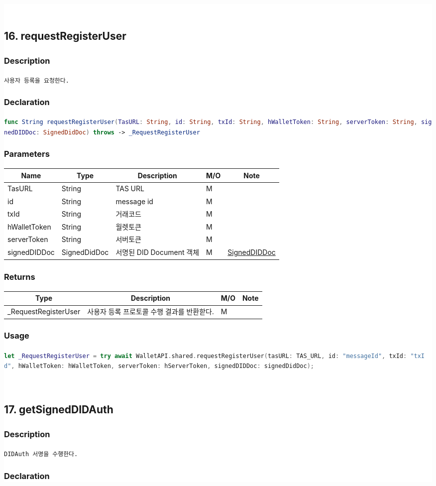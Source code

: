 <br>

## 16. requestRegisterUser

### Description
`사용자 등록을 요청한다.`

### Declaration

```swift
func String requestRegisterUser(TasURL: String, id: String, txId: String, hWalletToken: String, serverToken: String, signedDIDDoc: SignedDidDoc) throws -> _RequestRegisterUser
```

### Parameters

| Name         | Type           | Description                        | **M/O** | **Note** |
|--------------|----------------|-----------------------------|---------|----------|
| TasURL | String         | TAS URL                   | M       |          |
| id | String         | message id                   | M       |          |
| txId     | String       | 거래코드               | M       |          |
| hWalletToken | String         | 월렛토큰                   | M       |          |
| serverToken     | String       | 서버토큰                | M       |          |
| signedDIDDoc|SignedDidDoc | 서명된 DID Document 객체   | M       |[SignedDIDDoc](#4-signeddiddoc)          |

### Returns

| Type    | Description                | **M/O** | **Note** |
|---------|---------------------|---------|----------|
| _RequestRegisterUser | 사용자 등록 프로토콜 수행 결과를 반환핟다. | M       |          |

### Usage

```swift
let _RequestRegisterUser = try await WalletAPI.shared.requestRegisterUser(tasURL: TAS_URL, id: "messageId", txId: "txId", hWalletToken: hWalletToken, serverToken: hServerToken, signedDIDDoc: signedDidDoc);
```

<br>

## 17. getSignedDIDAuth

### Description
`DIDAuth 서명을 수행한다.`

### Declaration
